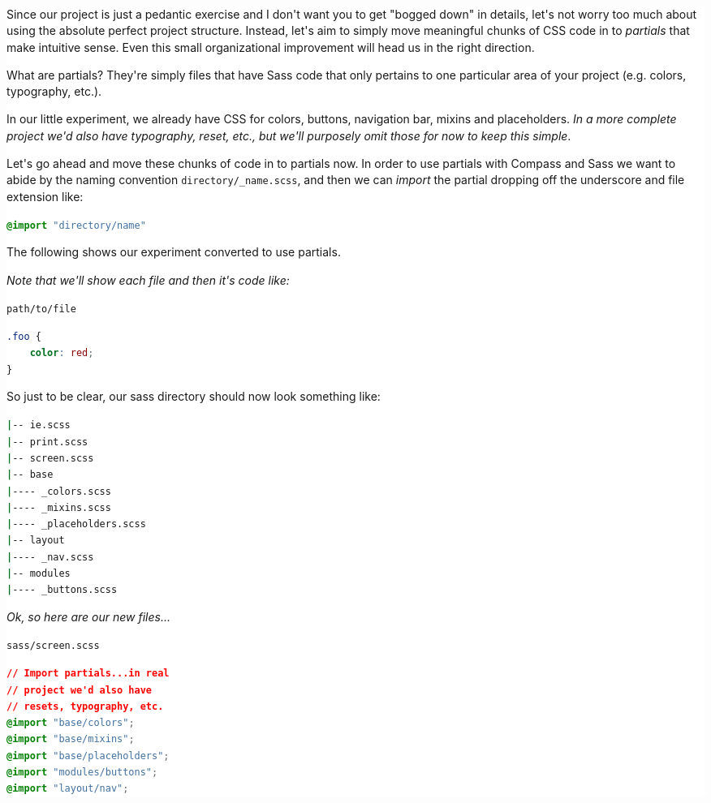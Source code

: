 Since our project is just a pedantic exercise and I don't want you to get "bogged down" in details, let's not worry too much about using the absolute perfect project structure. Instead, let's aim to simply move meaningful chunks of CSS code in to _partials_ that make intuitive sense. Even this small organizational improvement will head us in the right direction.

What are partials? They're simply files that have Sass code that only pertains to one particular area of your project (e.g. colors, typography, etc.).

In our little experiment, we already have CSS for colors, buttons, navigation bar, mixins and placeholders. _In a more complete project we'd also have typography, reset, etc., but we'll purposely omit those for now to keep this simple_.

Let's go ahead and move these chunks of code in to partials now. In order to use partials with Compass and Sass we want to abide by the naming convention `directory/_name.scss`, and then we can _import_ the partial dropping off the underscore and file extension like:

```css
@import "directory/name"
```

The following shows our experiment converted to use partials. 

_Note that we'll show each file and then it's code like:_

`path/to/file`

```css
.foo {
    color: red;
}
```

So just to be clear, our sass directory should now look something like:

```bash
|-- ie.scss
|-- print.scss
|-- screen.scss
|-- base
|---- _colors.scss
|---- _mixins.scss
|---- _placeholders.scss
|-- layout
|---- _nav.scss
|-- modules
|---- _buttons.scss
```

_Ok, so here are our new files..._

`sass/screen.scss`

```css
// Import partials...in real
// project we'd also have
// resets, typography, etc.
@import "base/colors";
@import "base/mixins";
@import "base/placeholders";
@import "modules/buttons";
@import "layout/nav";
```
